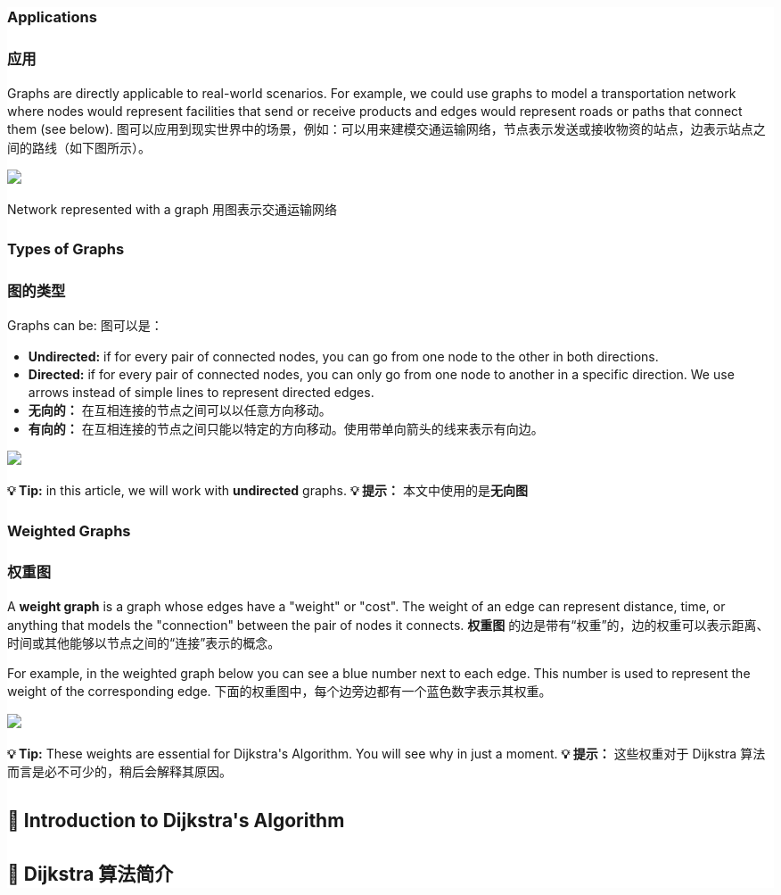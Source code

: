 ### Applications
### 应用

Graphs are directly applicable to real-world scenarios. For example, we could use graphs to model a transportation network where nodes would represent facilities that send or receive products and edges would represent roads or paths that connect them (see below).
图可以应用到现实世界中的场景，例如：可以用来建模交通运输网络，节点表示发送或接收物资的站点，边表示站点之间的路线（如下图所示）。

![](https://www.freecodecamp.org/news/content/images/2020/06/image-121.png)

Network represented with a graph
用图表示交通运输网络

### Types of Graphs
### 图的类型

Graphs can be:
图可以是：

-   **Undirected:** if for every pair of connected nodes, you can go from one node to the other in both directions.
-   **Directed:** if for every pair of connected nodes, you can only go from one node to another in a specific direction. We use arrows instead of simple lines to represent directed edges.
-   **无向的：** 在互相连接的节点之间可以以任意方向移动。
-   **有向的：** 在互相连接的节点之间只能以特定的方向移动。使用带单向箭头的线来表示有向边。

![](https://www.freecodecamp.org/news/content/images/2020/06/image-124.png)

**💡 Tip:**  in this article, we will work with  **undirected** graphs.
**💡 提示：**  本文中使用的是**无向图**

### Weighted Graphs
### 权重图

A  **weight graph**  is a graph whose edges have a "weight" or "cost". The weight of an edge can represent distance, time, or anything that models the "connection" between the pair of nodes it connects.
**权重图** 的边是带有“权重”的，边的权重可以表示距离、时间或其他能够以节点之间的“连接”表示的概念。

For example, in the weighted graph below you can see a blue number next to each edge. This number is used to represent the weight of the corresponding edge.
下面的权重图中，每个边旁边都有一个蓝色数字表示其权重。

![](https://www.freecodecamp.org/news/content/images/2020/06/image-126.png)

**💡 Tip:**  These weights are essential for Dijkstra's Algorithm. You will see why in just a moment.
**💡 提示：** 这些权重对于 Dijkstra 算法而言是必不可少的，稍后会解释其原因。

## 🔸 Introduction to Dijkstra's Algorithm
## 🔸  Dijkstra 算法简介
